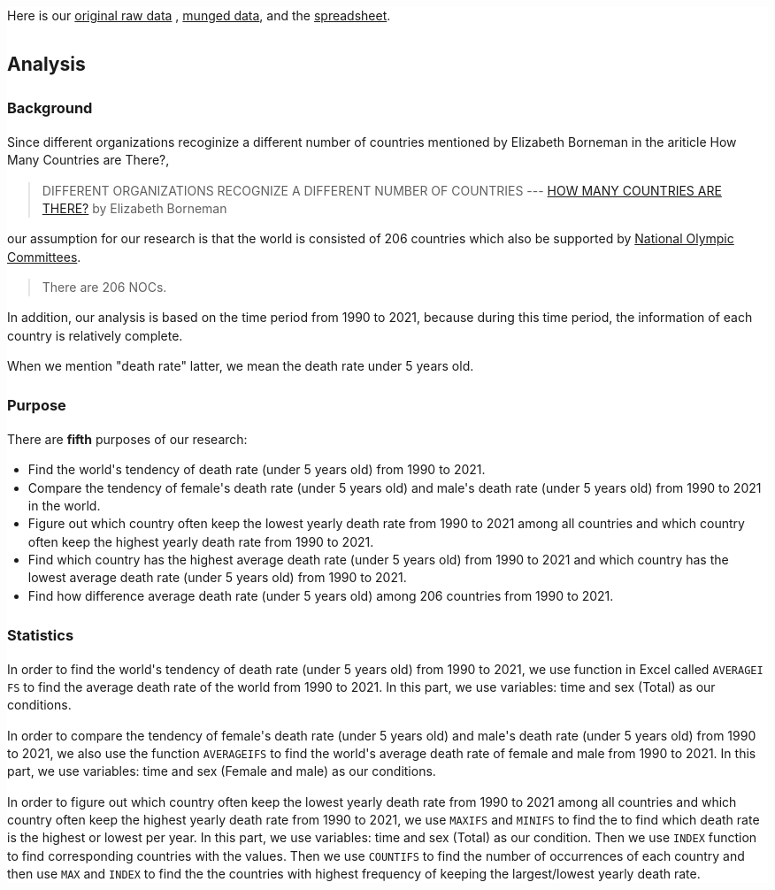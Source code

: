 Here is our [original raw data](https://github.com/dbdesign-students-spring2024/3-spreadsheet-analysis-Ruojin-song/blob/main/data/2322814_ALL_LATEST.csv)
, [munged data](https://github.com/dbdesign-students-spring2024/3-spreadsheet-analysis-Ruojin-song/blob/main/data/clean_data.csv#:~:text=2322814_ALL_LATEST.csv-,clean_data,-.csv), and the [spreadsheet](https://github.com/dbdesign-students-spring2024/3-spreadsheet-analysis-Ruojin-song/blob/main/data/Spreadsheet%20analysis.xlsx).

## Analysis
### Background
Since different organizations recoginize a different number of countries mentioned by Elizabeth Borneman in the ariticle How Many Countries are There?, 
>DIFFERENT ORGANIZATIONS RECOGNIZE A DIFFERENT NUMBER OF COUNTRIES --- [HOW MANY COUNTRIES ARE THERE?](https://www.geographyrealm.com/how-many-countries-are-there/) by Elizabeth Borneman

our assumption for our research is that the world is consisted of 206 countries which also be supported by [National Olympic Committees](https://olympics.com/ioc/national-olympic-committees).
>There are 206 NOCs.  

In addition, our analysis is based on the time period from 1990 to 2021, because during this time period, the information of each country is relatively complete.


When we mention "death rate" latter, we mean the death rate under 5 years old. 

### Purpose
There are **fifth** purposes of our research:
- Find the world's tendency of death rate (under 5 years old) from 1990 to 2021.
- Compare the tendency of female's death rate (under 5 years old) and male's death rate (under 5 years old) from 1990 to 2021 in the world.
- Figure out which country often keep the lowest yearly death rate  from 1990 to 2021 among all countries and which country often keep the highest yearly death rate from 1990 to 2021.
- Find which country has the highest average death rate (under 5 years old) from 1990 to 2021 and which country has the lowest average death rate (under 5 years old) from 1990 to 2021.
- Find how difference average death rate (under 5 years old) among 206 countries from 1990 to 2021. 




### Statistics
In order to find the world's tendency of death rate (under 5 years old) from 1990 to 2021, we use function in Excel called `AVERAGEIFS` to find the average death rate of the world from 1990 to 2021. In this part, we use variables: time and sex (Total) as our conditions. 

In order to compare the tendency of female's death rate (under 5 years old) and male's death rate (under 5 years old) from 1990 to 2021, we also use the function `AVERAGEIFS` to find the world's average death rate of female and male from 1990 to 2021. In this part, we use variables: time and sex (Female and male) as our conditions. 

In order to figure out which country often keep the lowest yearly death rate  from 1990 to 2021 among all countries and which country often keep the highest yearly death rate from 1990 to 2021, we use `MAXIFS` and `MINIFS` to find the to find which death rate is the highest or lowest per year. In this part, we use variables: time and sex (Total) as our condition. Then we use `INDEX` function to find corresponding countries with the values. Then we use `COUNTIFS` to find the number of occurrences of each country and then use `MAX` and `INDEX` to find the the countries with highest frequency of keeping the largest/lowest yearly death rate.
